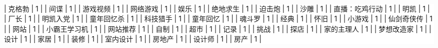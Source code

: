| 克格勃 | 1 |
| 间谍 | 1 |
| 游戏视频 | 1 |
| 网络游戏 | 1 |
| 娱乐 | 1 |
| 绝地求生 | 1 |
| 迫击炮 | 1 |
| 沙雕 | 1 |
| 直播：吃鸡行动 | 1 |
| 明凯 | 1 |
| 厂长 | 1 |
| 明凯入党 | 1 |
| 童年回忆杀 | 1 |
| 科技猎手 | 1 |
| 童年回忆 | 1 |
| 魂斗罗 | 1 |
| 经典 | 1 |
| 怀旧 | 1 |
| 小游戏 | 1 |
| 仙剑奇侠传 | 1 |
| 网站 | 1 |
| 小霸王学习机 | 1 |
| 网站推荐 | 1 |
| 自制 | 1 |
| 超市 | 1 |
| 记录 | 1 |
| 挑战 | 1 |
| 探店 | 1 |
| 家的主理人 | 1 |
| 梦想改造家 | 1 |
| 设计 | 1 |
| 家居 | 1 |
| 装修 | 1 |
| 室内设计 | 1 |
| 房地产 | 1 |
| 设计师 | 1 |
| 房产 | 1 |